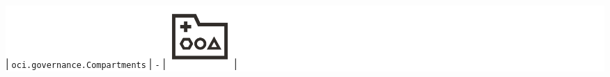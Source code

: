 | `oci.governance.Compartments`      | `-`   | <img width="90" src="../../docs/images/resources/oci/governance/compartments.png">       |